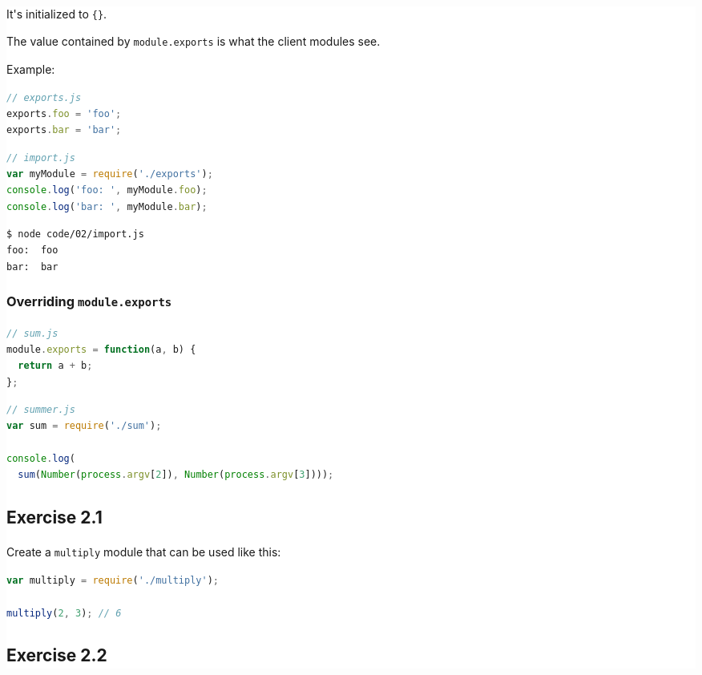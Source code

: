 It's initialized to `{}`.

The value contained by `module.exports` is what the client modules see.


Example:

```js
// exports.js
exports.foo = 'foo';
exports.bar = 'bar';
```

```js
// import.js
var myModule = require('./exports');
console.log('foo: ', myModule.foo);
console.log('bar: ', myModule.bar);
```

```
$ node code/02/import.js
foo:  foo
bar:  bar
```


### Overriding `module.exports`

```js
// sum.js
module.exports = function(a, b) {
  return a + b;
};
```

```js
// summer.js
var sum = require('./sum');

console.log(
  sum(Number(process.argv[2]), Number(process.argv[3])));
```


## Exercise 2.1

Create a `multiply` module that can be used like this:

```js
var multiply = require('./multiply');

multiply(2, 3); // 6
```


## Exercise 2.2
